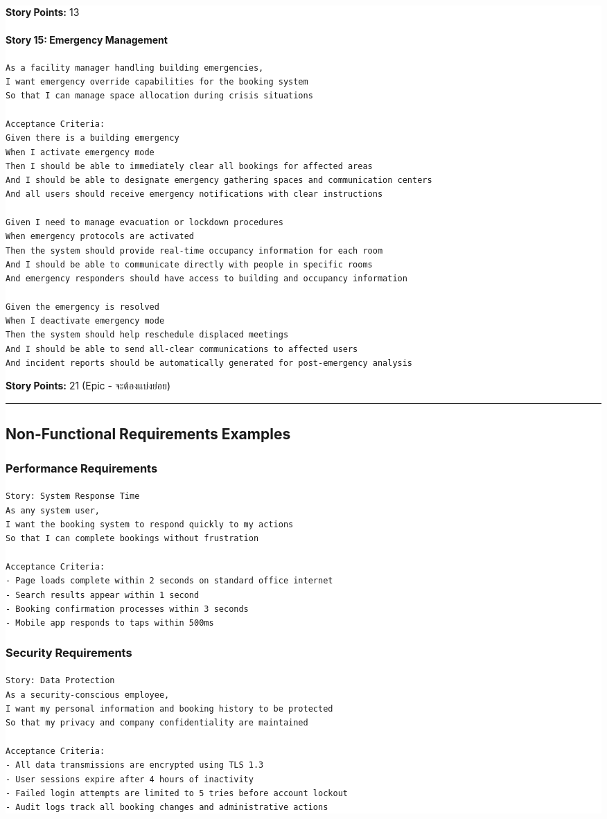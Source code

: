**Story Points:** 13

#### Story 15: Emergency Management
```
As a facility manager handling building emergencies,
I want emergency override capabilities for the booking system
So that I can manage space allocation during crisis situations

Acceptance Criteria:
Given there is a building emergency
When I activate emergency mode
Then I should be able to immediately clear all bookings for affected areas
And I should be able to designate emergency gathering spaces and communication centers
And all users should receive emergency notifications with clear instructions

Given I need to manage evacuation or lockdown procedures
When emergency protocols are activated
Then the system should provide real-time occupancy information for each room
And I should be able to communicate directly with people in specific rooms
And emergency responders should have access to building and occupancy information

Given the emergency is resolved
When I deactivate emergency mode
Then the system should help reschedule displaced meetings
And I should be able to send all-clear communications to affected users
And incident reports should be automatically generated for post-emergency analysis
```

**Story Points:** 21 (Epic - จะต้องแบ่งย่อย)

---

## Non-Functional Requirements Examples

### Performance Requirements
```
Story: System Response Time
As any system user,
I want the booking system to respond quickly to my actions
So that I can complete bookings without frustration

Acceptance Criteria:
- Page loads complete within 2 seconds on standard office internet
- Search results appear within 1 second
- Booking confirmation processes within 3 seconds
- Mobile app responds to taps within 500ms
```

### Security Requirements  
```
Story: Data Protection
As a security-conscious employee,
I want my personal information and booking history to be protected
So that my privacy and company confidentiality are maintained

Acceptance Criteria:
- All data transmissions are encrypted using TLS 1.3
- User sessions expire after 4 hours of inactivity
- Failed login attempts are limited to 5 tries before account lockout
- Audit logs track all booking changes and administrative actions
```

